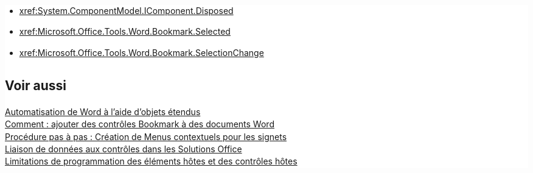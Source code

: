 -   <xref:System.ComponentModel.IComponent.Disposed>  
  
-   <xref:Microsoft.Office.Tools.Word.Bookmark.Selected>  
  
-   <xref:Microsoft.Office.Tools.Word.Bookmark.SelectionChange>  
  
## <a name="see-also"></a>Voir aussi  
 [Automatisation de Word à l’aide d’objets étendus](../vsto/automating-word-by-using-extended-objects.md)   
 [Comment : ajouter des contrôles Bookmark à des documents Word](../vsto/how-to-add-bookmark-controls-to-word-documents.md)   
 [Procédure pas à pas : Création de Menus contextuels pour les signets](../vsto/walkthrough-creating-shortcut-menus-for-bookmarks.md)   
 [Liaison de données aux contrôles dans les Solutions Office](../vsto/binding-data-to-controls-in-office-solutions.md)   
 [Limitations de programmation des éléments hôtes et des contrôles hôtes](../vsto/programmatic-limitations-of-host-items-and-host-controls.md)  
  
  
